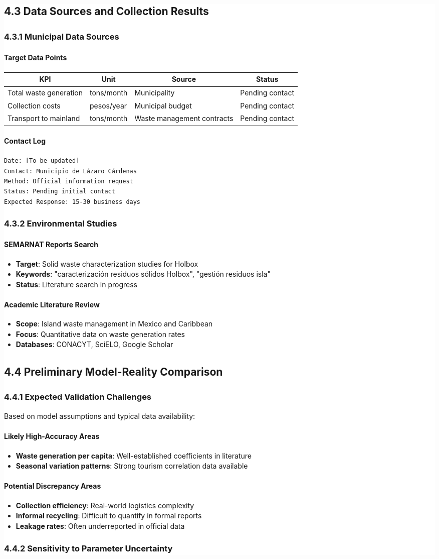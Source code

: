 ## 4.3 Data Sources and Collection Results

### 4.3.1 Municipal Data Sources

#### Target Data Points
| KPI | Unit | Source | Status |
|-----|------|--------|--------|
| Total waste generation | tons/month | Municipality | Pending contact |
| Collection costs | pesos/year | Municipal budget | Pending contact |
| Transport to mainland | tons/month | Waste management contracts | Pending contact |

#### Contact Log
```
Date: [To be updated]
Contact: Municipio de Lázaro Cárdenas
Method: Official information request
Status: Pending initial contact
Expected Response: 15-30 business days
```

### 4.3.2 Environmental Studies

#### SEMARNAT Reports Search
- **Target**: Solid waste characterization studies for Holbox
- **Keywords**: "caracterización residuos sólidos Holbox", "gestión residuos isla"
- **Status**: Literature search in progress

#### Academic Literature Review
- **Scope**: Island waste management in Mexico and Caribbean
- **Focus**: Quantitative data on waste generation rates
- **Databases**: CONACYT, SciELO, Google Scholar

## 4.4 Preliminary Model-Reality Comparison

### 4.4.1 Expected Validation Challenges

Based on model assumptions and typical data availability:

#### Likely High-Accuracy Areas
- **Waste generation per capita**: Well-established coefficients in literature
- **Seasonal variation patterns**: Strong tourism correlation data available

#### Potential Discrepancy Areas  
- **Collection efficiency**: Real-world logistics complexity
- **Informal recycling**: Difficult to quantify in formal reports
- **Leakage rates**: Often underreported in official data

### 4.4.2 Sensitivity to Parameter Uncertainty
